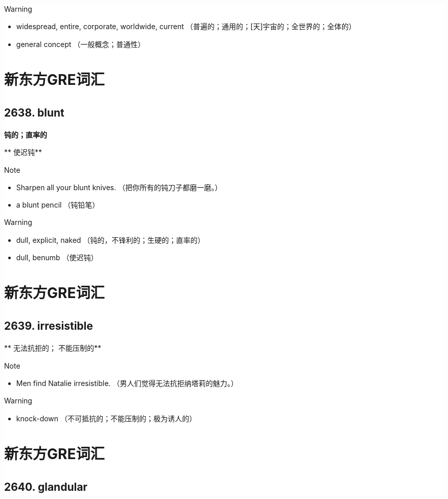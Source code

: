 > [!WARNING]
>
> - widespread, entire, corporate, worldwide, current （普遍的；通用的；[天]宇宙的；全世界的；全体的）
>
> - general concept （一般概念；普通性）
>

# 新东方GRE词汇

## 2638. blunt

**钝的；直率的**

** 使迟钝**

> [!NOTE]
>
> - Sharpen all your blunt knives. （把你所有的钝刀子都磨一磨。）
>
> - a blunt pencil （钝铅笔）
>

> [!WARNING]
>
> - dull, explicit, naked （钝的，不锋利的；生硬的；直率的）
>
> - dull, benumb （使迟钝）
>

# 新东方GRE词汇

## 2639. irresistible

** 无法抗拒的； 不能压制的**

> [!NOTE]
>
> - Men find Natalie irresistible. （男人们觉得无法抗拒纳塔莉的魅力。）
>

> [!WARNING]
>
> - knock-down （不可抵抗的；不能压制的；极为诱人的）
>

# 新东方GRE词汇

## 2640. glandular
